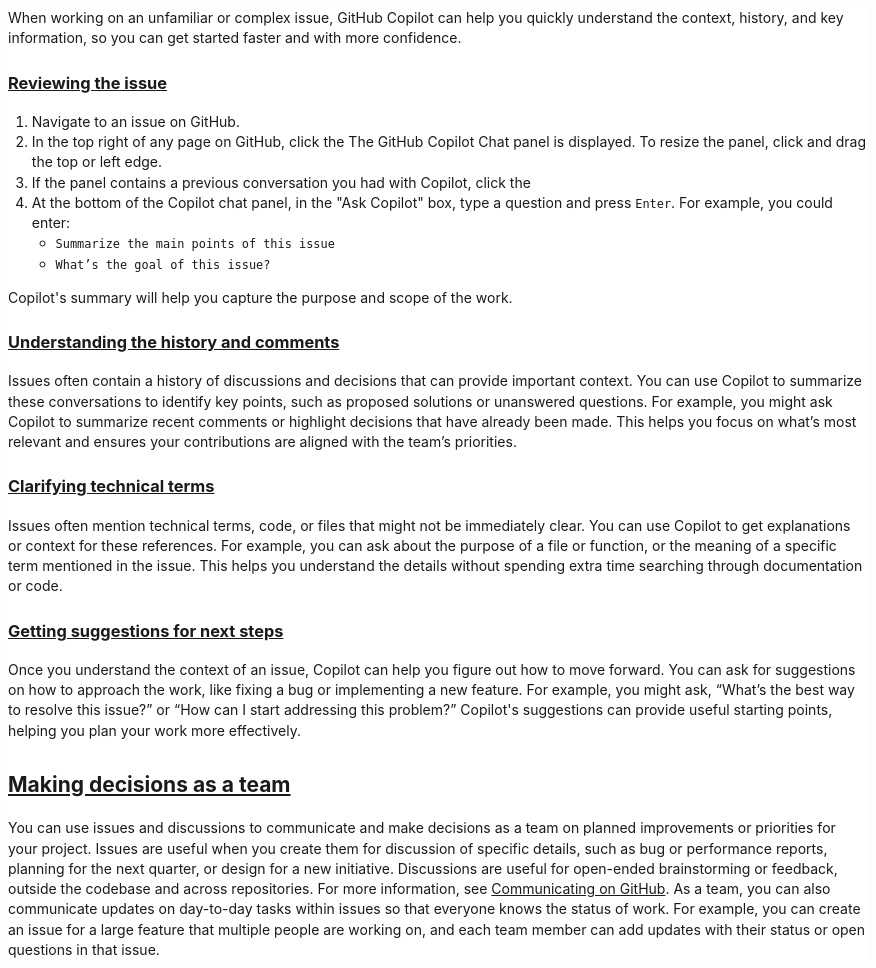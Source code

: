 When working on an unfamiliar or complex issue, GitHub Copilot can help you quickly understand the context, history, and key information, so you can get started faster and with more confidence.
### [Reviewing the issue](https://docs.github.com/en/issues/tracking-your-work-with-issues/configuring-issues/planning-and-tracking-work-for-your-team-or-project#reviewing-the-issue)
  1. Navigate to an issue on GitHub.
  2. In the top right of any page on GitHub, click the 
The GitHub Copilot Chat panel is displayed. To resize the panel, click and drag the top or left edge.
  3. If the panel contains a previous conversation you had with Copilot, click the 
  4. At the bottom of the Copilot chat panel, in the "Ask Copilot" box, type a question and press `Enter`. For example, you could enter:
     * `Summarize the main points of this issue`
     * `What’s the goal of this issue?`


Copilot's summary will help you capture the purpose and scope of the work.
### [Understanding the history and comments](https://docs.github.com/en/issues/tracking-your-work-with-issues/configuring-issues/planning-and-tracking-work-for-your-team-or-project#understanding-the-history-and-comments)
Issues often contain a history of discussions and decisions that can provide important context. You can use Copilot to summarize these conversations to identify key points, such as proposed solutions or unanswered questions. For example, you might ask Copilot to summarize recent comments or highlight decisions that have already been made. This helps you focus on what’s most relevant and ensures your contributions are aligned with the team’s priorities.
### [Clarifying technical terms](https://docs.github.com/en/issues/tracking-your-work-with-issues/configuring-issues/planning-and-tracking-work-for-your-team-or-project#clarifying-technical-terms)
Issues often mention technical terms, code, or files that might not be immediately clear. You can use Copilot to get explanations or context for these references. For example, you can ask about the purpose of a file or function, or the meaning of a specific term mentioned in the issue. This helps you understand the details without spending extra time searching through documentation or code.
### [Getting suggestions for next steps](https://docs.github.com/en/issues/tracking-your-work-with-issues/configuring-issues/planning-and-tracking-work-for-your-team-or-project#getting-suggestions-for-next-steps)
Once you understand the context of an issue, Copilot can help you figure out how to move forward. You can ask for suggestions on how to approach the work, like fixing a bug or implementing a new feature. For example, you might ask, “What’s the best way to resolve this issue?” or “How can I start addressing this problem?” Copilot's suggestions can provide useful starting points, helping you plan your work more effectively.
## [Making decisions as a team](https://docs.github.com/en/issues/tracking-your-work-with-issues/configuring-issues/planning-and-tracking-work-for-your-team-or-project#making-decisions-as-a-team)
You can use issues and discussions to communicate and make decisions as a team on planned improvements or priorities for your project. Issues are useful when you create them for discussion of specific details, such as bug or performance reports, planning for the next quarter, or design for a new initiative. Discussions are useful for open-ended brainstorming or feedback, outside the codebase and across repositories. For more information, see [Communicating on GitHub](https://docs.github.com/en/get-started/using-github/communicating-on-github#which-discussion-tool-should-i-use).
As a team, you can also communicate updates on day-to-day tasks within issues so that everyone knows the status of work. For example, you can create an issue for a large feature that multiple people are working on, and each team member can add updates with their status or open questions in that issue.